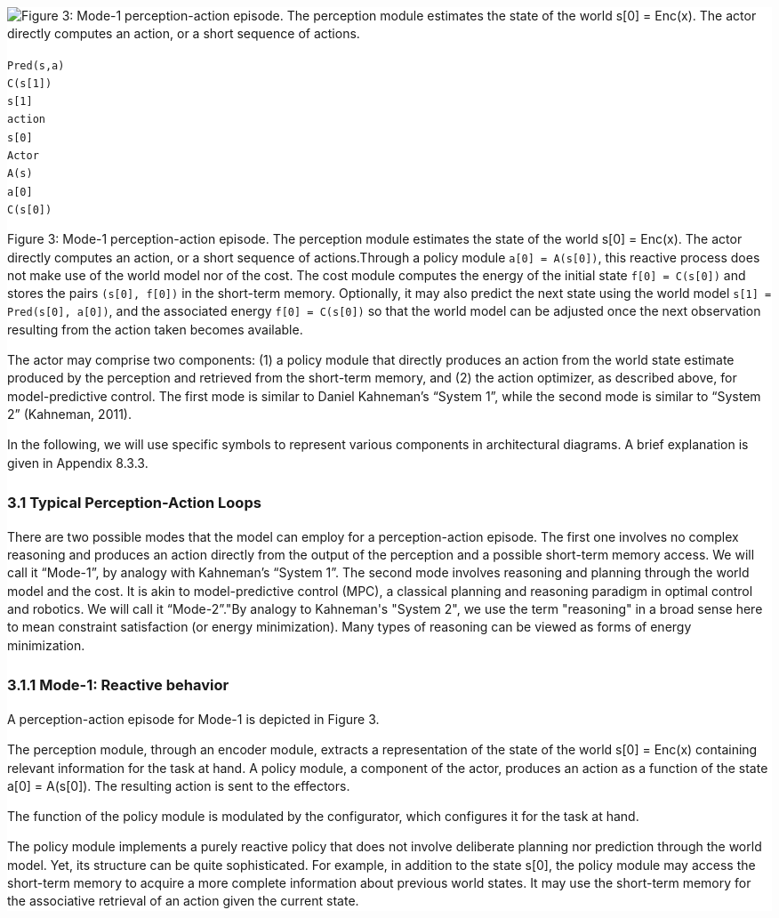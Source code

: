 ![Figure 3: Mode-1 perception-action episode. The perception module estimates the state of the world s[0] = Enc(x). The actor directly computes an action, or a short sequence of actions.](bg9.png)

```
Pred(s,a)
C(s[1])
s[1]
action
s[0]
Actor
A(s)
a[0]
C(s[0])
```
Figure 3: Mode-1 perception-action episode. The perception module estimates the state of the world s[0] = Enc(x). The actor directly computes an action, or a short sequence of actions.Through a policy module `a[0] = A(s[0])`, this reactive process does not make use of the world model nor of the cost. The cost module computes the energy of the initial state `f[0] = C(s[0])` and stores the pairs `(s[0], f[0])` in the short-term memory. Optionally, it may also predict the next state using the world model `s[1] = Pred(s[0], a[0])`, and the associated energy `f[0] = C(s[0])` so that the world model can be adjusted once the next observation resulting from the action taken becomes available.

The actor may comprise two components: (1) a policy module that directly produces an action from the world state estimate produced by the perception and retrieved from the short-term memory, and (2) the action optimizer, as described above, for model-predictive control. The first mode is similar to Daniel Kahneman’s “System 1”, while the second mode is similar to “System 2” (Kahneman, 2011).

In the following, we will use specific symbols to represent various components in architectural diagrams. A brief explanation is given in Appendix 8.3.3.

### 3.1 Typical Perception-Action Loops

There are two possible modes that the model can employ for a perception-action episode. The first one involves no complex reasoning and produces an action directly from the output of the perception and a possible short-term memory access. We will call it “Mode-1”, by analogy with Kahneman’s “System 1”. The second mode involves reasoning and planning through the world model and the cost. It is akin to model-predictive control (MPC), a classical planning and reasoning paradigm in optimal control and robotics. We will call it “Mode-2”."By analogy to Kahneman's "System 2", we use the term "reasoning" in a broad sense here to mean constraint satisfaction (or energy minimization). Many types of reasoning can be viewed as forms of energy minimization.

### 3.1.1 Mode-1: Reactive behavior

A perception-action episode for Mode-1 is depicted in Figure 3.

The perception module, through an encoder module, extracts a representation of the state of the world s[0] = Enc(x) containing relevant information for the task at hand. A policy module, a component of the actor, produces an action as a function of the state a[0] = A(s[0]). The resulting action is sent to the effectors.

The function of the policy module is modulated by the configurator, which configures it for the task at hand.

The policy module implements a purely reactive policy that does not involve deliberate planning nor prediction through the world model. Yet, its structure can be quite sophisticated. For example, in addition to the state s[0], the policy module may access the short-term memory to acquire a more complete information about previous world states. It may use the short-term memory for the associative retrieval of an action given the current state.


[//]: # (pff)